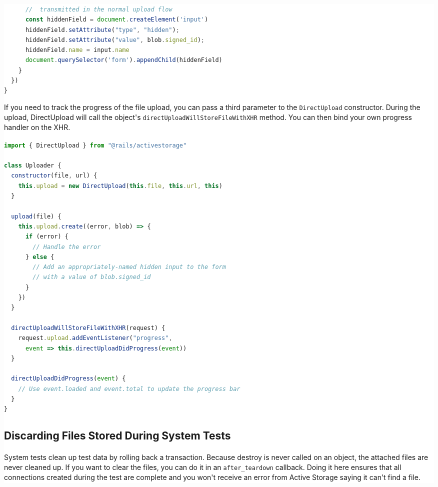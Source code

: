```js
      //  transmitted in the normal upload flow
      const hiddenField = document.createElement('input')
      hiddenField.setAttribute("type", "hidden");
      hiddenField.setAttribute("value", blob.signed_id);
      hiddenField.name = input.name
      document.querySelector('form').appendChild(hiddenField)
    }
  })
}
```

If you need to track the progress of the file upload, you can pass a third
parameter to the `DirectUpload` constructor. During the upload, DirectUpload
will call the object's `directUploadWillStoreFileWithXHR` method. You can then
bind your own progress handler on the XHR.

```js
import { DirectUpload } from "@rails/activestorage"

class Uploader {
  constructor(file, url) {
    this.upload = new DirectUpload(this.file, this.url, this)
  }

  upload(file) {
    this.upload.create((error, blob) => {
      if (error) {
        // Handle the error
      } else {
        // Add an appropriately-named hidden input to the form
        // with a value of blob.signed_id
      }
    })
  }

  directUploadWillStoreFileWithXHR(request) {
    request.upload.addEventListener("progress",
      event => this.directUploadDidProgress(event))
  }

  directUploadDidProgress(event) {
    // Use event.loaded and event.total to update the progress bar
  }
}
```

Discarding Files Stored During System Tests
-------------------------------------------

System tests clean up test data by rolling back a transaction. Because destroy
is never called on an object, the attached files are never cleaned up. If you
want to clear the files, you can do it in an `after_teardown` callback. Doing it
here ensures that all connections created during the test are complete and
you won't receive an error from Active Storage saying it can't find a file.
